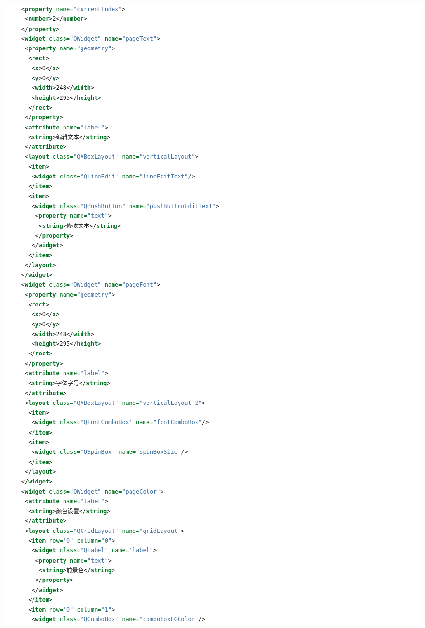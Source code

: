 ```xml
     <property name="currentIndex">
      <number>2</number>
     </property>
     <widget class="QWidget" name="pageText">
      <property name="geometry">
       <rect>
        <x>0</x>
        <y>0</y>
        <width>248</width>
        <height>295</height>
       </rect>
      </property>
      <attribute name="label">
       <string>编辑文本</string>
      </attribute>
      <layout class="QVBoxLayout" name="verticalLayout">
       <item>
        <widget class="QLineEdit" name="lineEditText"/>
       </item>
       <item>
        <widget class="QPushButton" name="pushButtonEditText">
         <property name="text">
          <string>修改文本</string>
         </property>
        </widget>
       </item>
      </layout>
     </widget>
     <widget class="QWidget" name="pageFont">
      <property name="geometry">
       <rect>
        <x>0</x>
        <y>0</y>
        <width>248</width>
        <height>295</height>
       </rect>
      </property>
      <attribute name="label">
       <string>字体字号</string>
      </attribute>
      <layout class="QVBoxLayout" name="verticalLayout_2">
       <item>
        <widget class="QFontComboBox" name="fontComboBox"/>
       </item>
       <item>
        <widget class="QSpinBox" name="spinBoxSize"/>
       </item>
      </layout>
     </widget>
     <widget class="QWidget" name="pageColor">
      <attribute name="label">
       <string>颜色设置</string>
      </attribute>
      <layout class="QGridLayout" name="gridLayout">
       <item row="0" column="0">
        <widget class="QLabel" name="label">
         <property name="text">
          <string>前景色</string>
         </property>
        </widget>
       </item>
       <item row="0" column="1">
        <widget class="QComboBox" name="comboBoxFGColor"/>
```